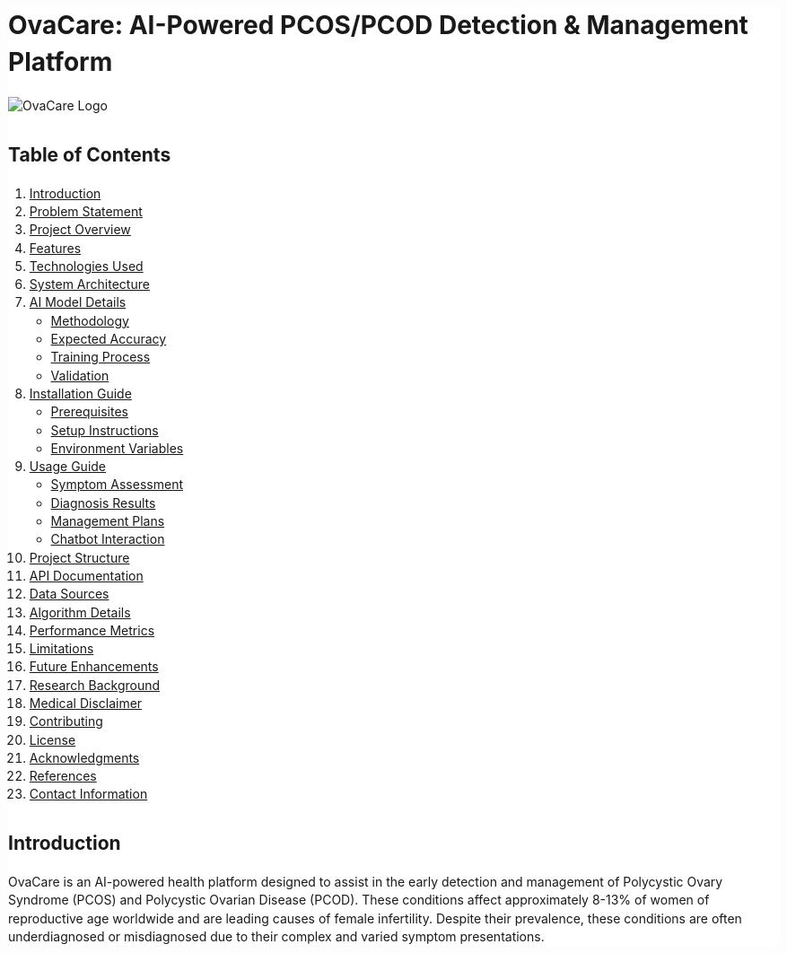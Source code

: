 # OvaCare: AI-Powered PCOS/PCOD Detection & Management Platform

![OvaCare Logo](https://images.unsplash.com/photo-1584982751601-97dcc096659c?w=800&q=80)

## Table of Contents

1. [Introduction](#introduction)
2. [Problem Statement](#problem-statement)
3. [Project Overview](#project-overview)
4. [Features](#features)
5. [Technologies Used](#technologies-used)
6. [System Architecture](#system-architecture)
7. [AI Model Details](#ai-model-details)
   - [Methodology](#methodology)
   - [Expected Accuracy](#expected-accuracy)
   - [Training Process](#training-process)
   - [Validation](#validation)
8. [Installation Guide](#installation-guide)
   - [Prerequisites](#prerequisites)
   - [Setup Instructions](#setup-instructions)
   - [Environment Variables](#environment-variables)
9. [Usage Guide](#usage-guide)
   - [Symptom Assessment](#symptom-assessment)
   - [Diagnosis Results](#diagnosis-results)
   - [Management Plans](#management-plans)
   - [Chatbot Interaction](#chatbot-interaction)
10. [Project Structure](#project-structure)
11. [API Documentation](#api-documentation)
12. [Data Sources](#data-sources)
13. [Algorithm Details](#algorithm-details)
14. [Performance Metrics](#performance-metrics)
15. [Limitations](#limitations)
16. [Future Enhancements](#future-enhancements)
17. [Research Background](#research-background)
18. [Medical Disclaimer](#medical-disclaimer)
19. [Contributing](#contributing)
20. [License](#license)
21. [Acknowledgments](#acknowledgments)
22. [References](#references)
23. [Contact Information](#contact-information)

## Introduction

OvaCare is an AI-powered health platform designed to assist in the early detection and management of Polycystic Ovary Syndrome (PCOS) and Polycystic Ovarian Disease (PCOD). These conditions affect approximately 8-13% of women of reproductive age worldwide and are leading causes of female infertility. Despite their prevalence, these conditions are often underdiagnosed or misdiagnosed due to their complex and varied symptom presentations.
